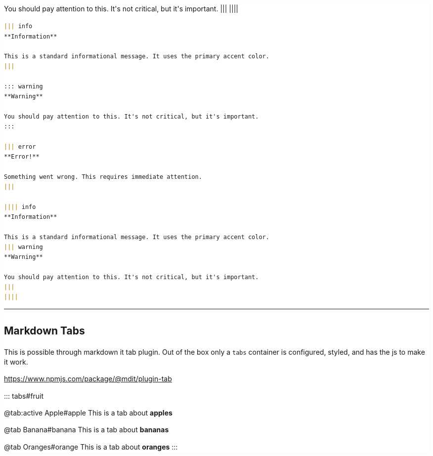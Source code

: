 You should pay attention to this. It's not critical, but it's important.
|||
||||

```md
||| info
**Information**

This is a standard informational message. It uses the primary accent color.
|||

::: warning
**Warning**

You should pay attention to this. It's not critical, but it's important.
:::

||| error
**Error!**

Something went wrong. This requires immediate attention.
|||

|||| info
**Information**

This is a standard informational message. It uses the primary accent color.
||| warning
**Warning**

You should pay attention to this. It's not critical, but it's important.
|||
||||
```

---

## Markdown Tabs
This is possible through markdown it tab plugin. Out of the box only a `tabs` container is configured, styled, and has the js to make it work.

https://www.npmjs.com/package/@mdit/plugin-tab

::: tabs#fruit

@tab:active Apple#apple
This is a tab about **apples**

@tab Banana#banana
This is a tab about **bananas**

@tab Oranges#orange
This is a tab about **oranges**
:::
